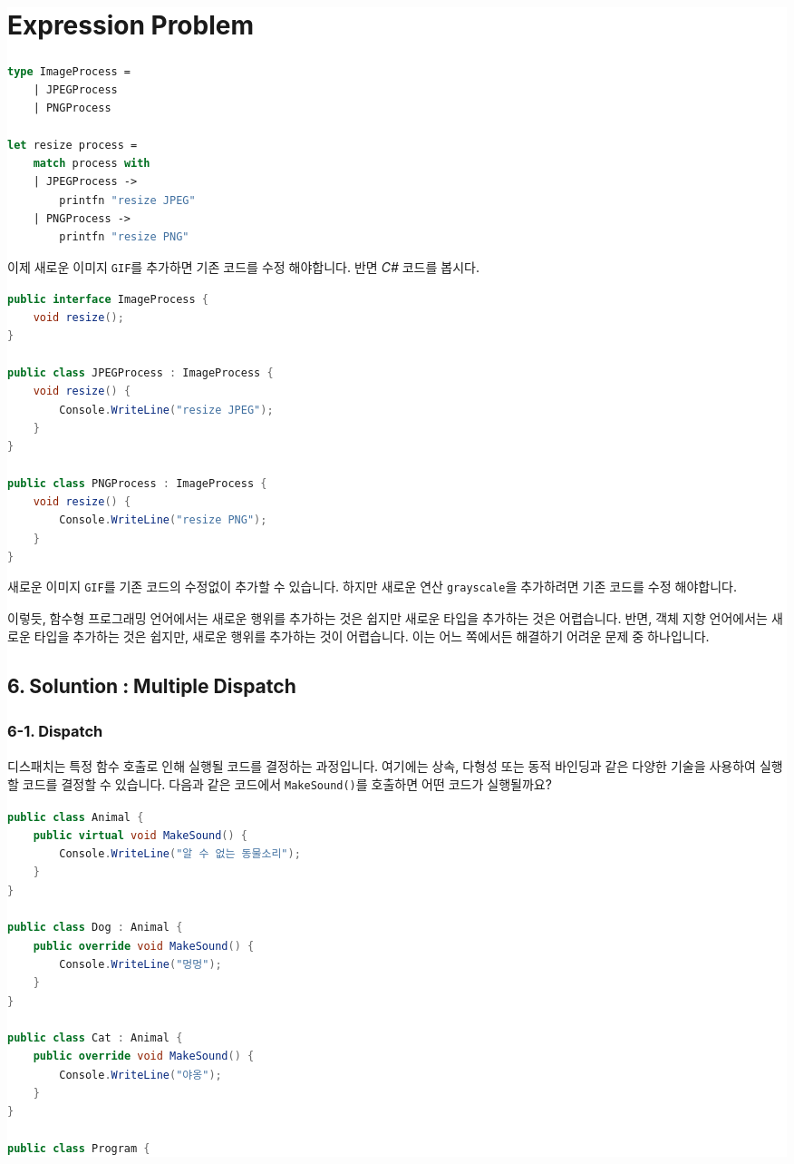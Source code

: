 # Expression Problem

```fsharp
type ImageProcess =
    | JPEGProcess
    | PNGProcess

let resize process =
    match process with
    | JPEGProcess ->
        printfn "resize JPEG"
    | PNGProcess ->
        printfn "resize PNG"
```
이제 새로운 이미지 `GIF`를 추가하면 기존 코드를 수정 해야합니다. 반면 *C#* 코드를 봅시다.

```csharp
public interface ImageProcess {
    void resize();
}

public class JPEGProcess : ImageProcess {
    void resize() {
        Console.WriteLine("resize JPEG");
    }
}

public class PNGProcess : ImageProcess {
    void resize() {
        Console.WriteLine("resize PNG");
    }
}
```
새로운 이미지 `GIF`를 기존 코드의 수정없이 추가할 수 있습니다. 하지만 새로운 연산 `grayscale`을 추가하려면 기존 코드를 수정 해야합니다.

이렇듯, 함수형 프로그래밍 언어에서는 새로운 행위를 추가하는 것은 쉽지만 새로운 타입을 추가하는 것은 어렵습니다. 반면, 객체 지향 언어에서는 새로운 타입을 추가하는 것은 쉽지만, 새로운 행위를 추가하는 것이 어렵습니다. 이는 어느 쪽에서든 해결하기 어려운 문제 중 하나입니다.

## 6. Soluntion : Multiple Dispatch

### 6-1. Dispatch
디스패치는 특정 함수 호출로 인해 실행될 코드를 결정하는 과정입니다. 여기에는 상속, 다형성 또는 동적 바인딩과 같은 다양한 기술을 사용하여 실행할 코드를 결정할 수 있습니다. 다음과 같은 코드에서 `MakeSound()`를 호출하면 어떤 코드가 실행될까요?
``` csharp
public class Animal {
    public virtual void MakeSound() {
        Console.WriteLine("알 수 없는 동물소리");
    }
}

public class Dog : Animal {
    public override void MakeSound() {
        Console.WriteLine("멍멍");
    }
}

public class Cat : Animal {
    public override void MakeSound() {
        Console.WriteLine("야옹");
    }
}

public class Program {
```